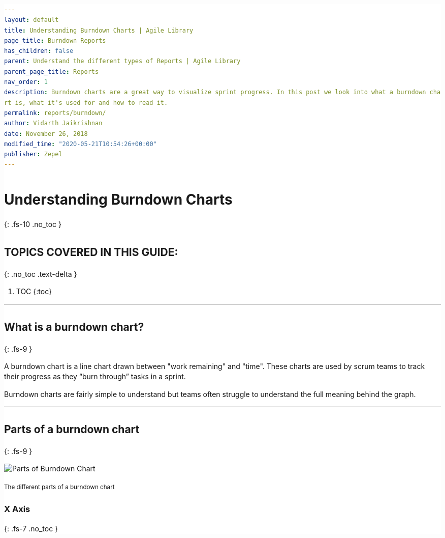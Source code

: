 ```yaml
---
layout: default
title: Understanding Burndown Charts | Agile Library
page_title: Burndown Reports
has_children: false
parent: Understand the different types of Reports | Agile Library
parent_page_title: Reports
nav_order: 1
description: Burndown charts are a great way to visualize sprint progress. In this post we look into what a burndown chart is, what it's used for and how to read it.
permalink: reports/burndown/
author: Vidarth Jaikrishnan
date: November 26, 2018
modified_time: "2020-05-21T10:54:26+00:00"
publisher: Zepel
---
```


# Understanding Burndown Charts
{: .fs-10 .no_toc }

## **TOPICS COVERED IN THIS GUIDE:**
{: .no_toc .text-delta }

1. TOC
{:toc}

---

## What is a burndown chart?
{: .fs-9 }

A burndown chart is a line chart drawn between "work remaining" and "time". These charts are used by scrum teams to track their progress as they “burn through” tasks in a sprint.

Burndown charts are fairly simple to understand but teams often struggle to understand the full meaning behind the graph.

---

## Parts of a burndown chart
{: .fs-9 }

![Parts of Burndown Chart](/agile/assets/uploads/burndown-chart.png)
<div class="caption">
<small>The different parts of a burndown chart</small>
</div>

### X Axis
{: .fs-7 .no_toc }
